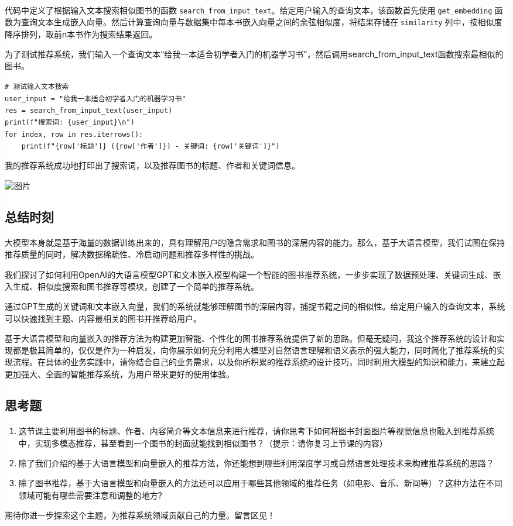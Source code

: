 代码中定义了根据输入文本搜索相似图书的函数 `search_from_input_text`。给定用户输入的查询文本，该函数首先使用 `get_embedding` 函数为查询文本生成嵌入向量。然后计算查询向量与数据集中每本书嵌入向量之间的余弦相似度，将结果存储在 `similarity` 列中，按相似度降序排列，取前n本书作为搜索结果返回。

为了测试推荐系统，我们输入一个查询文本“给我一本适合初学者入门的机器学习书”，然后调用search\_from\_input\_text函数搜索最相似的图书。

```plain
# 测试输入文本搜索
user_input = "给我一本适合初学者入门的机器学习书"
res = search_from_input_text(user_input)
print(f"搜索词: {user_input}\n")
for index, row in res.iterrows():
    print(f"{row['标题']} ({row['作者']}) - 关键词: {row['关键词']}")

```

我的推荐系统成功地打印出了搜索词，以及推荐图书的标题、作者和关键词信息。

![图片](https://static001.geekbang.org/resource/image/46/26/4666cc0430b3c516ebfac58f456fee26.png?wh=709x83)

## 总结时刻

大模型本身就是基于海量的数据训练出来的，具有理解用户的隐含需求和图书的深层内容的能力。那么，基于大语言模型，我们试图在保持推荐质量的同时，解决数据稀疏性、冷启动问题和推荐多样性的挑战。

我们探讨了如何利用OpenAI的大语言模型GPT和文本嵌入模型构建一个智能的图书推荐系统，一步步实现了数据预处理、关键词生成、嵌入生成、相似度搜索和图书推荐等模块，创建了一个简单的推荐系统。

通过GPT生成的关键词和文本嵌入向量，我们的系统就能够理解图书的深层内容，捕捉书籍之间的相似性。给定用户输入的查询文本，系统可以快速找到主题、内容最相关的图书并推荐给用户。

基于大语言模型和向量嵌入的推荐方法为构建更加智能、个性化的图书推荐系统提供了新的思路。但毫无疑问，我这个推荐系统的设计和实现都是极其简单的，仅仅是作为一种启发，向你展示如何充分利用大模型对自然语言理解和语义表示的强大能力，同时简化了推荐系统的实现流程。在具体的业务实践中，请你结合自己的业务需求，以及你所积累的推荐系统的设计技巧，同时利用大模型的知识和能力，来建立起更加强大、全面的智能推荐系统，为用户带来更好的使用体验。

## 思考题

1. 这节课主要利用图书的标题、作者、内容简介等文本信息来进行推荐，请你思考下如何将图书封面图片等视觉信息也融入到推荐系统中，实现多模态推荐，甚至看到一个图书的封面就能找到相似图书？（提示：请你复习上节课的内容）

2. 除了我们介绍的基于大语言模型和向量嵌入的推荐方法，你还能想到哪些利用深度学习或自然语言处理技术来构建推荐系统的思路？

3. 除了图书推荐，基于大语言模型和向量嵌入的方法还可以应用于哪些其他领域的推荐任务（如电影、音乐、新闻等）？这种方法在不同领域可能有哪些需要注意和调整的地方?


期待你进一步探索这个主题，为推荐系统领域贡献自己的力量。留言区见！
